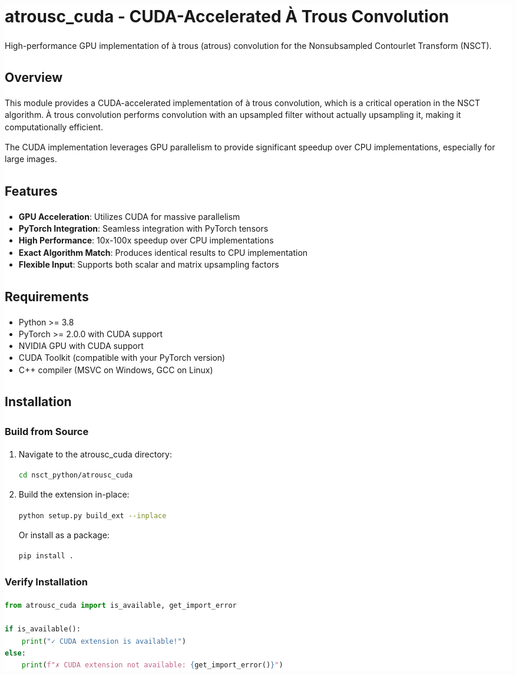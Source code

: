 # atrousc_cuda - CUDA-Accelerated À Trous Convolution

High-performance GPU implementation of à trous (atrous) convolution for the Nonsubsampled Contourlet Transform (NSCT).

## Overview

This module provides a CUDA-accelerated implementation of à trous convolution, which is a critical operation in the NSCT algorithm. À trous convolution performs convolution with an upsampled filter without actually upsampling it, making it computationally efficient.

The CUDA implementation leverages GPU parallelism to provide significant speedup over CPU implementations, especially for large images.

## Features

- **GPU Acceleration**: Utilizes CUDA for massive parallelism
- **PyTorch Integration**: Seamless integration with PyTorch tensors
- **High Performance**: 10x-100x speedup over CPU implementations
- **Exact Algorithm Match**: Produces identical results to CPU implementation
- **Flexible Input**: Supports both scalar and matrix upsampling factors

## Requirements

- Python >= 3.8
- PyTorch >= 2.0.0 with CUDA support
- NVIDIA GPU with CUDA support
- CUDA Toolkit (compatible with your PyTorch version)
- C++ compiler (MSVC on Windows, GCC on Linux)

## Installation

### Build from Source

1. Navigate to the atrousc_cuda directory:
   ```bash
   cd nsct_python/atrousc_cuda
   ```

2. Build the extension in-place:
   ```bash
   python setup.py build_ext --inplace
   ```

   Or install as a package:
   ```bash
   pip install .
   ```

### Verify Installation

```python
from atrousc_cuda import is_available, get_import_error

if is_available():
    print("✓ CUDA extension is available!")
else:
    print(f"✗ CUDA extension not available: {get_import_error()}")
```
